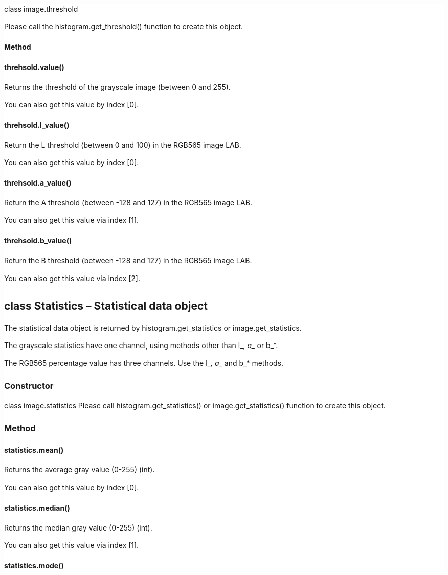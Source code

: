 class image.threshold

Please call the histogram.get_threshold() function to create this object.

#### Method

#### threhsold.value()

Returns the threshold of the grayscale image (between 0 and 255).

You can also get this value by index [0].

#### threhsold.l_value()

Return the L threshold (between 0 and 100) in the RGB565 image LAB.

You can also get this value by index [0].

#### threhsold.a_value()

Return the A threshold (between -128 and 127) in the RGB565 image LAB.

You can also get this value via index [1].

#### threhsold.b_value()

Return the B threshold (between -128 and 127) in the RGB565 image LAB.

You can also get this value via index [2].

## class Statistics – Statistical data object

The statistical data object is returned by histogram.get_statistics or image.get_statistics.

The grayscale statistics have one channel, using methods other than l_*, a_* or b_*.

The RGB565 percentage value has three channels. Use the l_*, a_* and b_* methods.

### Constructor

class image.statistics
Please call histogram.get_statistics() or image.get_statistics() function to create this object.

### Method

#### statistics.mean()

Returns the average gray value (0-255) (int).

You can also get this value by index [0].

#### statistics.median()

Returns the median gray value (0-255) (int).

You can also get this value via index [1].

#### statistics.mode()
